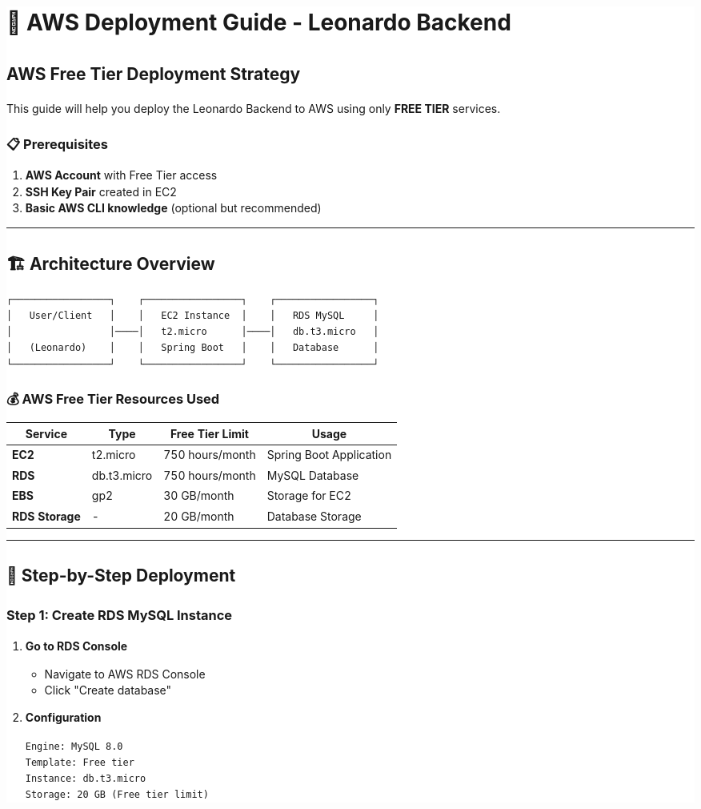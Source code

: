 # 🚀 AWS Deployment Guide - Leonardo Backend

## AWS Free Tier Deployment Strategy

This guide will help you deploy the Leonardo Backend to AWS using only **FREE TIER** services.

### 📋 Prerequisites

1. **AWS Account** with Free Tier access
2. **SSH Key Pair** created in EC2
3. **Basic AWS CLI knowledge** (optional but recommended)

---

## 🏗️ Architecture Overview

```
┌─────────────────┐    ┌─────────────────┐    ┌─────────────────┐
│   User/Client   │    │   EC2 Instance  │    │   RDS MySQL     │
│                 │────│   t2.micro      │────│   db.t3.micro   │
│   (Leonardo)    │    │   Spring Boot   │    │   Database      │
└─────────────────┘    └─────────────────┘    └─────────────────┘
```

### 💰 AWS Free Tier Resources Used

| Service | Type | Free Tier Limit | Usage |
|---------|------|-----------------|-------|
| **EC2** | t2.micro | 750 hours/month | Spring Boot Application |
| **RDS** | db.t3.micro | 750 hours/month | MySQL Database |
| **EBS** | gp2 | 30 GB/month | Storage for EC2 |
| **RDS Storage** | - | 20 GB/month | Database Storage |

---

## 🎯 Step-by-Step Deployment

### Step 1: Create RDS MySQL Instance

1. **Go to RDS Console**
   - Navigate to AWS RDS Console
   - Click "Create database"

2. **Configuration**
   ```
   Engine: MySQL 8.0
   Template: Free tier
   Instance: db.t3.micro
   Storage: 20 GB (Free tier limit)
   ```
